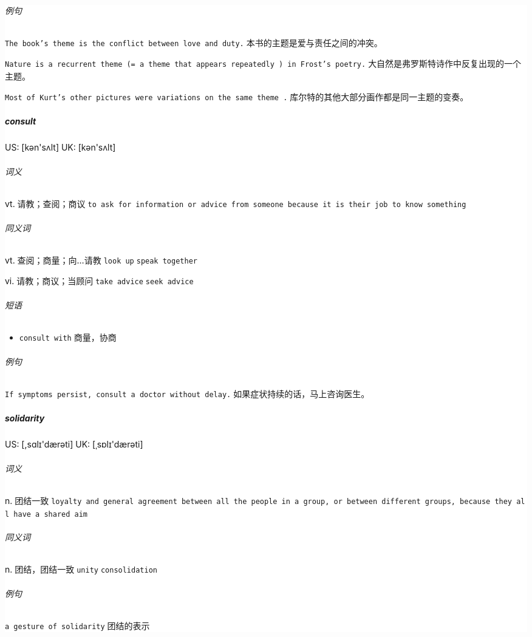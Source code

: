 ###### 例句

`The book’s theme is the conflict between love and duty.`
本书的主题是爱与责任之间的冲突。

`Nature is a recurrent theme (= a theme that appears repeatedly ) in Frost’s poetry.`
大自然是弗罗斯特诗作中反复出现的一个主题。

`Most of Kurt’s other pictures were variations on the same theme .`
库尔特的其他大部分画作都是同一主题的变奏。


##### consult

US: [kən'sʌlt]
UK: [kən'sʌlt]

###### 词义

vt. 请教；查阅；商议
`to ask for information or advice from someone because it is their job to know something`

###### 同义词

vt. 查阅；商量；向…请教
`look up` `speak together`

vi. 请教；商议；当顾问
`take advice` `seek advice`


###### 短语

- `consult with` 商量，协商

###### 例句

`If symptoms persist, consult a doctor without delay.`
如果症状持续的话，马上咨询医生。


##### solidarity

US: [,sɑlɪ'dærəti]
UK: [ˌsɒlɪ'dærəti]

###### 词义

n. 团结一致
`loyalty and general agreement between all the people in a group, or between different groups, because they all have a shared aim`

###### 同义词

n. 团结，团结一致
`unity` `consolidation`


###### 例句

`a gesture of solidarity`
团结的表示
